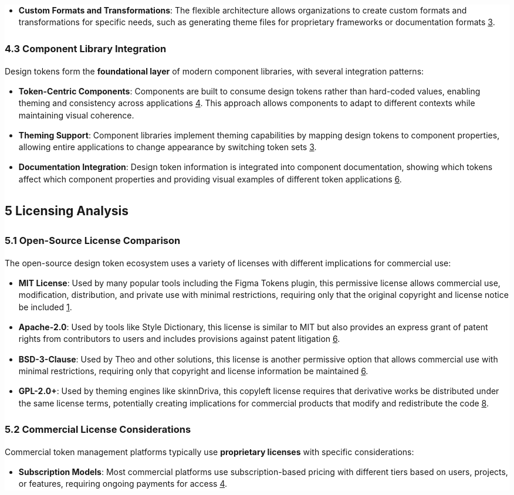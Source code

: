 -   **Custom Formats and Transformations**: The flexible architecture allows organizations to create custom formats and transformations for specific needs, such as generating theme files for proprietary frameworks or documentation formats [3](https://www.contentful.com/blog/design-token-system/).
    

### 4.3 Component Library Integration

Design tokens form the **foundational layer** of modern component libraries, with several integration patterns:

-   **Token-Centric Components**: Components are built to consume design tokens rather than hard-coded values, enabling theming and consistency across applications [4](https://sertiscorp.medium.com/how-to-align-design-tokens-with-the-real-product-roadmap-fb7de8d53ea7). This approach allows components to adapt to different contexts while maintaining visual coherence.
    
-   **Theming Support**: Component libraries implement theming capabilities by mapping design tokens to component properties, allowing entire applications to change appearance by switching token sets [3](https://www.contentful.com/blog/design-token-system/).
    
-   **Documentation Integration**: Design token information is integrated into component documentation, showing which tokens affect which component properties and providing visual examples of different token applications [6](https://www.designtokens.org/tr/drafts/format/).
    

## 5 Licensing Analysis

### 5.1 Open-Source License Comparison

The open-source design token ecosystem uses a variety of licenses with different implications for commercial use:

-   **MIT License**: Used by many popular tools including the Figma Tokens plugin, this permissive license allows commercial use, modification, distribution, and private use with minimal restrictions, requiring only that the original copyright and license notice be included [1](https://www.w3.org/community/design-tokens/).
    
-   **Apache-2.0**: Used by tools like Style Dictionary, this license is similar to MIT but also provides an express grant of patent rights from contributors to users and includes provisions against patent litigation [6](https://www.designtokens.org/tr/drafts/format/).
    
-   **BSD-3-Clause**: Used by Theo and other solutions, this license is another permissive option that allows commercial use with minimal restrictions, requiring only that copyright and license information be maintained [6](https://www.designtokens.org/tr/drafts/format/).
    
-   **GPL-2.0+**: Used by theming engines like skinnDriva, this copyleft license requires that derivative works be distributed under the same license terms, potentially creating implications for commercial products that modify and redistribute the code [8](https://www.compon.io/missionen/opencms/skinndriva/).
    

### 5.2 Commercial License Considerations

Commercial token management platforms typically use **proprietary licenses** with specific considerations:

-   **Subscription Models**: Most commercial platforms use subscription-based pricing with different tiers based on users, projects, or features, requiring ongoing payments for access [4](https://sertiscorp.medium.com/how-to-align-design-tokens-with-the-real-product-roadmap-fb7de8d53ea7).
    